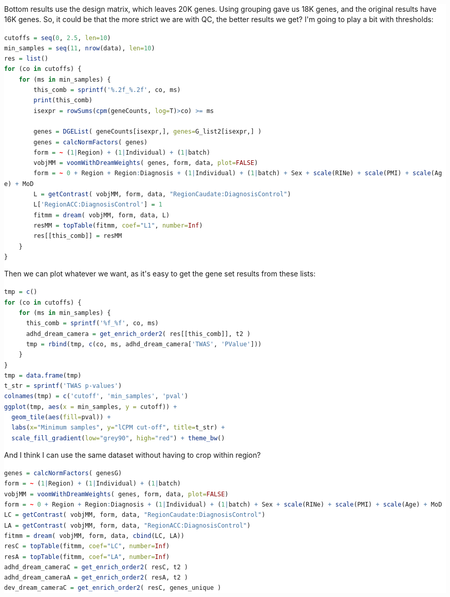Bottom results use the design matrix, which leaves 20K genes. Using grouping
gave us 18K genes, and the original results have 16K genes. So, it could be that
the more strict we are with QC, the better results we get? I'm going to play a
bit with thresholds:

```r
cutoffs = seq(0, 2.5, len=10)
min_samples = seq(11, nrow(data), len=10)
res = list()
for (co in cutoffs) {
    for (ms in min_samples) {
        this_comb = sprintf('%.2f_%.2f', co, ms)
        print(this_comb)
        isexpr = rowSums(cpm(geneCounts, log=T)>co) >= ms

        genes = DGEList( geneCounts[isexpr,], genes=G_list2[isexpr,] )
        genes = calcNormFactors( genes)
        form = ~ (1|Region) + (1|Individual) + (1|batch)
        vobjMM = voomWithDreamWeights( genes, form, data, plot=FALSE)
        form = ~ 0 + Region + Region:Diagnosis + (1|Individual) + (1|batch) + Sex + scale(RINe) + scale(PMI) + scale(Age) + MoD
        L = getContrast( vobjMM, form, data, "RegionCaudate:DiagnosisControl")
        L['RegionACC:DiagnosisControl'] = 1
        fitmm = dream( vobjMM, form, data, L)
        resMM = topTable(fitmm, coef="L1", number=Inf)
        res[[this_comb]] = resMM
    }
}
```

Then we can plot whatever we want, as it's easy to get the gene set results from
these lists:

```r
tmp = c()
for (co in cutoffs) {
    for (ms in min_samples) {
      this_comb = sprintf('%f_%f', co, ms)
      adhd_dream_camera = get_enrich_order2( res[[this_comb]], t2 )
      tmp = rbind(tmp, c(co, ms, adhd_dream_camera['TWAS', 'PValue']))
    }
}
tmp = data.frame(tmp)
t_str = sprintf('TWAS p-values')
colnames(tmp) = c('cutoff', 'min_samples', 'pval')
ggplot(tmp, aes(x = min_samples, y = cutoff)) + 
  geom_tile(aes(fill=pval)) + 
  labs(x="Minimum samples", y="lCPM cut-off", title=t_str) + 
  scale_fill_gradient(low="grey90", high="red") + theme_bw()
```

And I think I can use the same dataset without having to crop within region?

```r
genes = calcNormFactors( genesG)
form = ~ (1|Region) + (1|Individual) + (1|batch)
vobjMM = voomWithDreamWeights( genes, form, data, plot=FALSE)
form = ~ 0 + Region + Region:Diagnosis + (1|Individual) + (1|batch) + Sex + scale(RINe) + scale(PMI) + scale(Age) + MoD
LC = getContrast( vobjMM, form, data, "RegionCaudate:DiagnosisControl")
LA = getContrast( vobjMM, form, data, "RegionACC:DiagnosisControl")
fitmm = dream( vobjMM, form, data, cbind(LC, LA))
resC = topTable(fitmm, coef="LC", number=Inf)
resA = topTable(fitmm, coef="LA", number=Inf)
adhd_dream_cameraC = get_enrich_order2( resC, t2 )
adhd_dream_cameraA = get_enrich_order2( resA, t2 )
dev_dream_cameraC = get_enrich_order2( resC, genes_unique )
```
